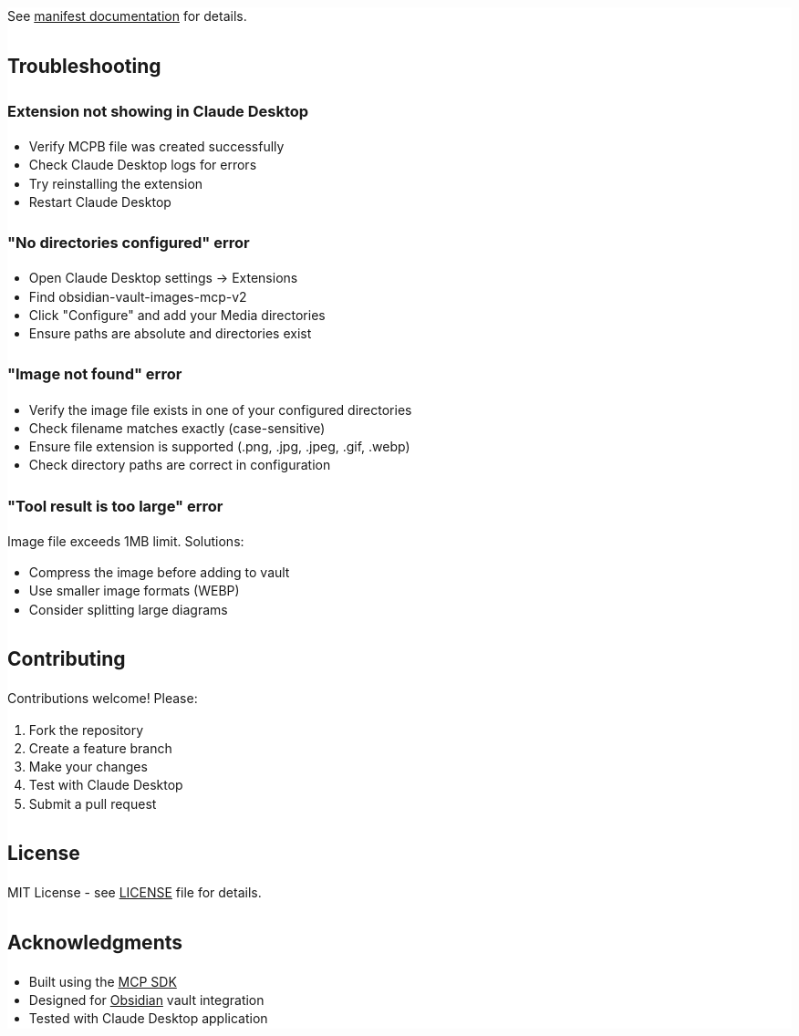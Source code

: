 See [manifest documentation](https://docs.anthropic.com/claude/docs/extensions) for details.

## Troubleshooting

### Extension not showing in Claude Desktop

- Verify MCPB file was created successfully
- Check Claude Desktop logs for errors
- Try reinstalling the extension
- Restart Claude Desktop

### "No directories configured" error

- Open Claude Desktop settings → Extensions
- Find obsidian-vault-images-mcp-v2
- Click "Configure" and add your Media directories
- Ensure paths are absolute and directories exist

### "Image not found" error

- Verify the image file exists in one of your configured directories
- Check filename matches exactly (case-sensitive)
- Ensure file extension is supported (.png, .jpg, .jpeg, .gif, .webp)
- Check directory paths are correct in configuration

### "Tool result is too large" error

Image file exceeds 1MB limit. Solutions:
- Compress the image before adding to vault
- Use smaller image formats (WEBP)
- Consider splitting large diagrams

## Contributing

Contributions welcome! Please:

1. Fork the repository
2. Create a feature branch
3. Make your changes
4. Test with Claude Desktop
5. Submit a pull request

## License

MIT License - see [LICENSE](LICENSE) file for details.

## Acknowledgments

- Built using the [MCP SDK](https://github.com/anthropics/mcp-sdk)
- Designed for [Obsidian](https://obsidian.md) vault integration
- Tested with Claude Desktop application
